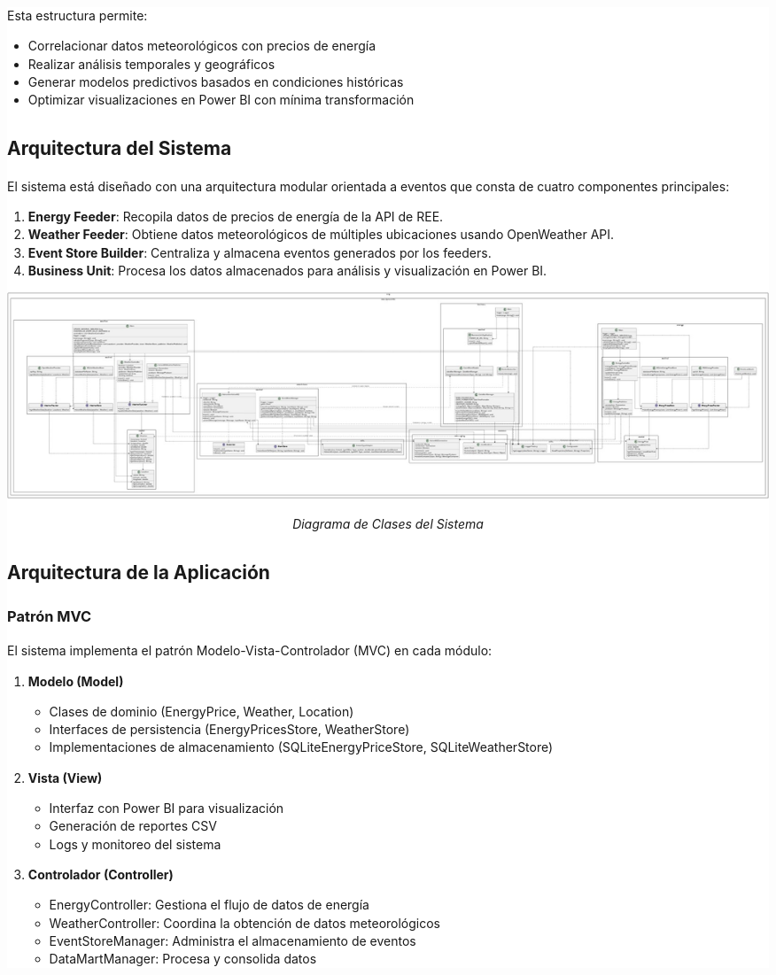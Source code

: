 Esta estructura permite:
- Correlacionar datos meteorológicos con precios de energía
- Realizar análisis temporales y geográficos
- Generar modelos predictivos basados en condiciones históricas
- Optimizar visualizaciones en Power BI con mínima transformación

## Arquitectura del Sistema

El sistema está diseñado con una arquitectura modular orientada a eventos que consta de cuatro componentes principales:

1. **Energy Feeder**: Recopila datos de precios de energía de la API de REE.
2. **Weather Feeder**: Obtiene datos meteorológicos de múltiples ubicaciones usando OpenWeather API.
3. **Event Store Builder**: Centraliza y almacena eventos generados por los feeders.
4. **Business Unit**: Procesa los datos almacenados para análisis y visualización en Power BI.

<div align="center">
  <img src="classdiagram.png" alt="Diagrama de Clases Completo" width="900"/>
  <p><em>Diagrama de Clases del Sistema</em></p>
</div>

## Arquitectura de la Aplicación

### Patrón MVC

El sistema implementa el patrón Modelo-Vista-Controlador (MVC) en cada módulo:

1. **Modelo (Model)**
   - Clases de dominio (EnergyPrice, Weather, Location)
   - Interfaces de persistencia (EnergyPricesStore, WeatherStore)
   - Implementaciones de almacenamiento (SQLiteEnergyPriceStore, SQLiteWeatherStore)

2. **Vista (View)**
   - Interfaz con Power BI para visualización
   - Generación de reportes CSV
   - Logs y monitoreo del sistema

3. **Controlador (Controller)**
   - EnergyController: Gestiona el flujo de datos de energía
   - WeatherController: Coordina la obtención de datos meteorológicos
   - EventStoreManager: Administra el almacenamiento de eventos
   - DataMartManager: Procesa y consolida datos
